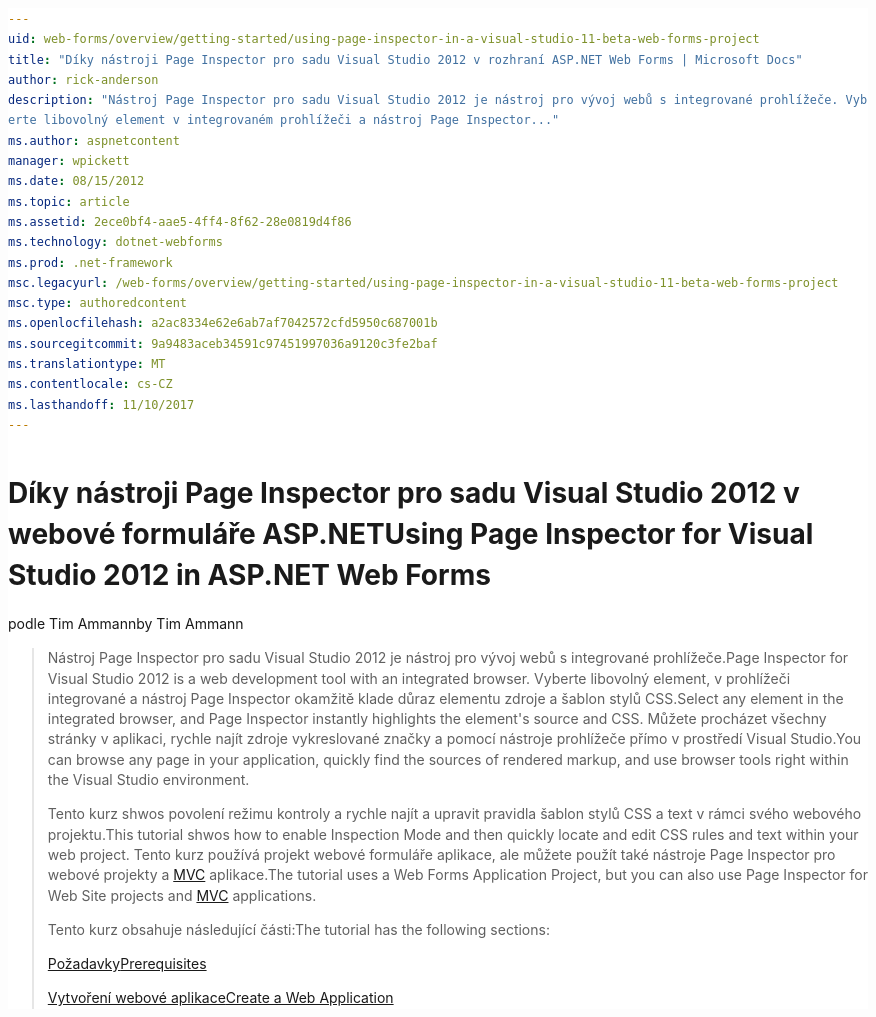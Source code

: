 ```yaml
---
uid: web-forms/overview/getting-started/using-page-inspector-in-a-visual-studio-11-beta-web-forms-project
title: "Díky nástroji Page Inspector pro sadu Visual Studio 2012 v rozhraní ASP.NET Web Forms | Microsoft Docs"
author: rick-anderson
description: "Nástroj Page Inspector pro sadu Visual Studio 2012 je nástroj pro vývoj webů s integrované prohlížeče. Vyberte libovolný element v integrovaném prohlížeči a nástroj Page Inspector..."
ms.author: aspnetcontent
manager: wpickett
ms.date: 08/15/2012
ms.topic: article
ms.assetid: 2ece0bf4-aae5-4ff4-8f62-28e0819d4f86
ms.technology: dotnet-webforms
ms.prod: .net-framework
msc.legacyurl: /web-forms/overview/getting-started/using-page-inspector-in-a-visual-studio-11-beta-web-forms-project
msc.type: authoredcontent
ms.openlocfilehash: a2ac8334e62e6ab7af7042572cfd5950c687001b
ms.sourcegitcommit: 9a9483aceb34591c97451997036a9120c3fe2baf
ms.translationtype: MT
ms.contentlocale: cs-CZ
ms.lasthandoff: 11/10/2017
---
```

<a name="using-page-inspector-for-visual-studio-2012-in-aspnet-web-forms"></a><span data-ttu-id="6a5b2-104">Díky nástroji Page Inspector pro sadu Visual Studio 2012 v webové formuláře ASP.NET</span><span class="sxs-lookup"><span data-stu-id="6a5b2-104">Using Page Inspector for Visual Studio 2012 in ASP.NET Web Forms</span></span>
====================
<span data-ttu-id="6a5b2-105">podle Tim Ammann</span><span class="sxs-lookup"><span data-stu-id="6a5b2-105">by Tim Ammann</span></span>

> <span data-ttu-id="6a5b2-106">Nástroj Page Inspector pro sadu Visual Studio 2012 je nástroj pro vývoj webů s integrované prohlížeče.</span><span class="sxs-lookup"><span data-stu-id="6a5b2-106">Page Inspector for Visual Studio 2012 is a web development tool with an integrated browser.</span></span> <span data-ttu-id="6a5b2-107">Vyberte libovolný element, v prohlížeči integrované a nástroj Page Inspector okamžitě klade důraz elementu zdroje a šablon stylů CSS.</span><span class="sxs-lookup"><span data-stu-id="6a5b2-107">Select any element in the integrated browser, and Page Inspector instantly highlights the element's source and CSS.</span></span> <span data-ttu-id="6a5b2-108">Můžete procházet všechny stránky v aplikaci, rychle najít zdroje vykreslované značky a pomocí nástroje prohlížeče přímo v prostředí Visual Studio.</span><span class="sxs-lookup"><span data-stu-id="6a5b2-108">You can browse any page in your application, quickly find the sources of rendered markup, and use browser tools right within the Visual Studio environment.</span></span>
> 
> <span data-ttu-id="6a5b2-109">Tento kurz shwos povolení režimu kontroly a rychle najít a upravit pravidla šablon stylů CSS a text v rámci svého webového projektu.</span><span class="sxs-lookup"><span data-stu-id="6a5b2-109">This tutorial shwos how to enable Inspection Mode and then quickly locate and edit CSS rules and text within your web project.</span></span> <span data-ttu-id="6a5b2-110">Tento kurz používá projekt webové formuláře aplikace, ale můžete použít také nástroje Page Inspector pro webové projekty a [MVC](https://go.microsoft.com/?linkid=9802002) aplikace.</span><span class="sxs-lookup"><span data-stu-id="6a5b2-110">The tutorial uses a Web Forms Application Project, but you can also use Page Inspector for Web Site projects and [MVC](https://go.microsoft.com/?linkid=9802002) applications.</span></span>
> 
> <span data-ttu-id="6a5b2-111">Tento kurz obsahuje následující části:</span><span class="sxs-lookup"><span data-stu-id="6a5b2-111">The tutorial has the following sections:</span></span>
> 
> [<span data-ttu-id="6a5b2-112">Požadavky</span><span class="sxs-lookup"><span data-stu-id="6a5b2-112">Prerequisites</span></span>](#_1_prerequisites)
> 
> [<span data-ttu-id="6a5b2-113">Vytvoření webové aplikace</span><span class="sxs-lookup"><span data-stu-id="6a5b2-113">Create a Web Application</span></span>](#_2_creating_a)